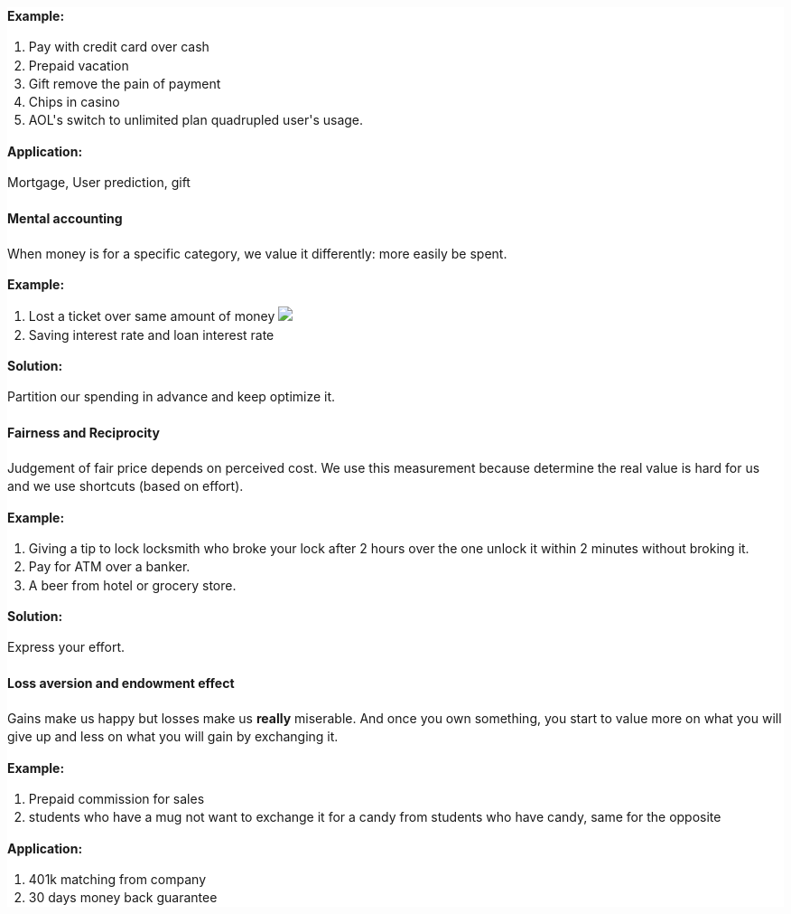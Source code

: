 **Example:**

1. Pay with credit card over cash
2. Prepaid vacation
3. Gift remove the pain of payment
4. Chips in casino
5. AOL's switch to unlimited plan quadrupled user's usage.

**Application:**

Mortgage, User prediction, gift

#### Mental accounting

When money is for a specific category, we value it differently: more easily be spent.

**Example:**

1. Lost a ticket over same amount of money [![](https://camo.githubusercontent.com/390f5a4d00df3992f8ac725c5c2439538669329c85ffe7ea78e99e69ef83c784/68747470733a2f2f692e696d6775722e636f6d2f586d6178494c642e706e67)](https://camo.githubusercontent.com/390f5a4d00df3992f8ac725c5c2439538669329c85ffe7ea78e99e69ef83c784/68747470733a2f2f692e696d6775722e636f6d2f586d6178494c642e706e67)
2. Saving interest rate and loan interest rate

**Solution:**

Partition our spending in advance and keep optimize it.

#### Fairness and Reciprocity

Judgement of fair price depends on perceived cost. We use this measurement because determine the real value is hard for us and we use shortcuts \(based on effort\).

**Example:**

1. Giving a tip to lock locksmith who broke your lock after 2 hours over the one unlock it within 2 minutes without broking it.
2. Pay for ATM over a banker.
3. A beer from hotel or grocery store.

**Solution:**

Express your effort.

#### Loss aversion and endowment effect

Gains make us happy but losses make us **really** miserable. And once you own something, you start to value more on what you will give up and less on what you will gain by exchanging it.

**Example:**

1. Prepaid commission for sales
2. students who have a mug not want to exchange it for a candy from students who have candy, same for the opposite

**Application:**

1. 401k matching from company
2. 30 days money back guarantee
